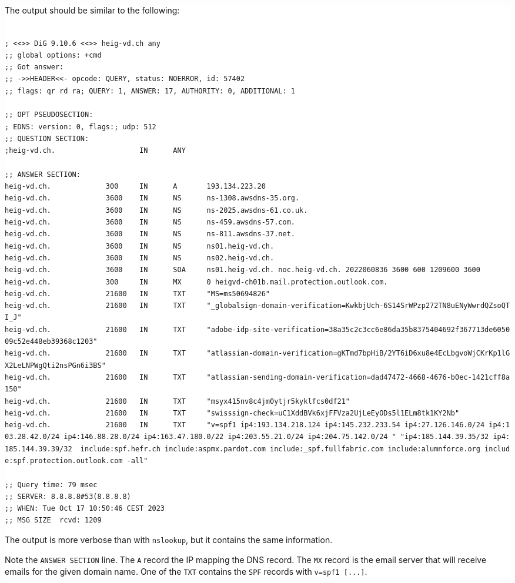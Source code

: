 The output should be similar to the following:

```text

; <<>> DiG 9.10.6 <<>> heig-vd.ch any
;; global options: +cmd
;; Got answer:
;; ->>HEADER<<- opcode: QUERY, status: NOERROR, id: 57402
;; flags: qr rd ra; QUERY: 1, ANSWER: 17, AUTHORITY: 0, ADDITIONAL: 1

;; OPT PSEUDOSECTION:
; EDNS: version: 0, flags:; udp: 512
;; QUESTION SECTION:
;heig-vd.ch.                    IN      ANY

;; ANSWER SECTION:
heig-vd.ch.             300     IN      A       193.134.223.20
heig-vd.ch.             3600    IN      NS      ns-1308.awsdns-35.org.
heig-vd.ch.             3600    IN      NS      ns-2025.awsdns-61.co.uk.
heig-vd.ch.             3600    IN      NS      ns-459.awsdns-57.com.
heig-vd.ch.             3600    IN      NS      ns-811.awsdns-37.net.
heig-vd.ch.             3600    IN      NS      ns01.heig-vd.ch.
heig-vd.ch.             3600    IN      NS      ns02.heig-vd.ch.
heig-vd.ch.             3600    IN      SOA     ns01.heig-vd.ch. noc.heig-vd.ch. 2022060836 3600 600 1209600 3600
heig-vd.ch.             300     IN      MX      0 heigvd-ch01b.mail.protection.outlook.com.
heig-vd.ch.             21600   IN      TXT     "MS=ms50694826"
heig-vd.ch.             21600   IN      TXT     "_globalsign-domain-verification=KwkbjUch-6S14SrWPzp272TN8uENyWwrdQZsoQTI_J"
heig-vd.ch.             21600   IN      TXT     "adobe-idp-site-verification=38a35c2c3cc6e86da35b8375404692f367713de605009c52e448eb39368c1203"
heig-vd.ch.             21600   IN      TXT     "atlassian-domain-verification=gKTmd7bpHiB/2YT6iD6xu8e4EcLbgvoWjCKrKp1lGX2LeLNPWgQti2nsPGn6i3BS"
heig-vd.ch.             21600   IN      TXT     "atlassian-sending-domain-verification=dad47472-4668-4676-b0ec-1421cff8a150"
heig-vd.ch.             21600   IN      TXT     "msyx415nv8c4jm0ytjr5kyklfcs0df21"
heig-vd.ch.             21600   IN      TXT     "swisssign-check=uC1XddBVk6xjFFVza2UjLeEyODs5l1ELm8tk1KY2Nb"
heig-vd.ch.             21600   IN      TXT     "v=spf1 ip4:193.134.218.124 ip4:145.232.233.54 ip4:27.126.146.0/24 ip4:103.28.42.0/24 ip4:146.88.28.0/24 ip4:163.47.180.0/22 ip4:203.55.21.0/24 ip4:204.75.142.0/24 " "ip4:185.144.39.35/32 ip4:185.144.39.39/32  include:spf.hefr.ch include:aspmx.pardot.com include:_spf.fullfabric.com include:alumnforce.org include:spf.protection.outlook.com -all"

;; Query time: 79 msec
;; SERVER: 8.8.8.8#53(8.8.8.8)
;; WHEN: Tue Oct 17 10:50:46 CEST 2023
;; MSG SIZE  rcvd: 1209
```

The output is more verbose than with `nslookup`, but it contains the same
information.

Note the `ANSWER SECTION` line. The `A` record the IP mapping the DNS record.
The `MX` record is the email server that will receive emails for the given
domain name. One of the `TXT` contains the `SPF` records with `v=spf1 [...]`.


[discussions]: https://github.com/orgs/heig-vd-dai-course/discussions/114